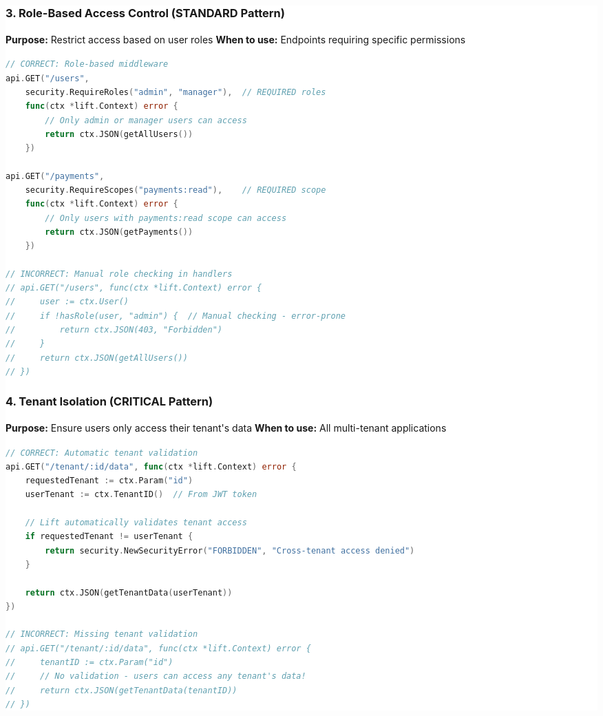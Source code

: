 ### 3. Role-Based Access Control (STANDARD Pattern)

**Purpose:** Restrict access based on user roles
**When to use:** Endpoints requiring specific permissions

```go
// CORRECT: Role-based middleware
api.GET("/users", 
    security.RequireRoles("admin", "manager"),  // REQUIRED roles
    func(ctx *lift.Context) error {
        // Only admin or manager users can access
        return ctx.JSON(getAllUsers())
    })

api.GET("/payments", 
    security.RequireScopes("payments:read"),    // REQUIRED scope
    func(ctx *lift.Context) error {
        // Only users with payments:read scope can access
        return ctx.JSON(getPayments())
    })

// INCORRECT: Manual role checking in handlers
// api.GET("/users", func(ctx *lift.Context) error {
//     user := ctx.User()
//     if !hasRole(user, "admin") {  // Manual checking - error-prone
//         return ctx.JSON(403, "Forbidden")
//     }
//     return ctx.JSON(getAllUsers())
// })
```

### 4. Tenant Isolation (CRITICAL Pattern)

**Purpose:** Ensure users only access their tenant's data
**When to use:** All multi-tenant applications

```go
// CORRECT: Automatic tenant validation
api.GET("/tenant/:id/data", func(ctx *lift.Context) error {
    requestedTenant := ctx.Param("id")
    userTenant := ctx.TenantID()  // From JWT token
    
    // Lift automatically validates tenant access
    if requestedTenant != userTenant {
        return security.NewSecurityError("FORBIDDEN", "Cross-tenant access denied")
    }
    
    return ctx.JSON(getTenantData(userTenant))
})

// INCORRECT: Missing tenant validation
// api.GET("/tenant/:id/data", func(ctx *lift.Context) error {
//     tenantID := ctx.Param("id")
//     // No validation - users can access any tenant's data!
//     return ctx.JSON(getTenantData(tenantID))
// })
```
